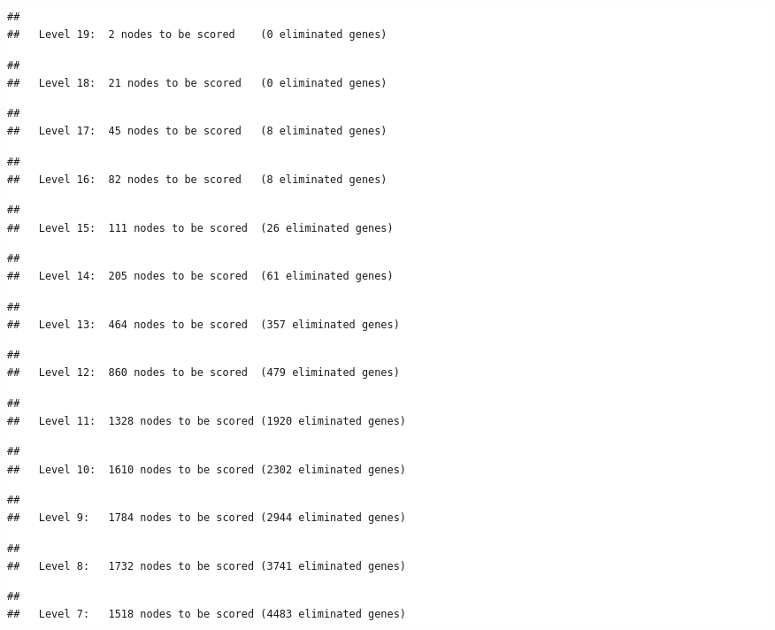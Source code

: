 ```
## 
## 	 Level 19:	2 nodes to be scored	(0 eliminated genes)
```

```
## 
## 	 Level 18:	21 nodes to be scored	(0 eliminated genes)
```

```
## 
## 	 Level 17:	45 nodes to be scored	(8 eliminated genes)
```

```
## 
## 	 Level 16:	82 nodes to be scored	(8 eliminated genes)
```

```
## 
## 	 Level 15:	111 nodes to be scored	(26 eliminated genes)
```

```
## 
## 	 Level 14:	205 nodes to be scored	(61 eliminated genes)
```

```
## 
## 	 Level 13:	464 nodes to be scored	(357 eliminated genes)
```

```
## 
## 	 Level 12:	860 nodes to be scored	(479 eliminated genes)
```

```
## 
## 	 Level 11:	1328 nodes to be scored	(1920 eliminated genes)
```

```
## 
## 	 Level 10:	1610 nodes to be scored	(2302 eliminated genes)
```

```
## 
## 	 Level 9:	1784 nodes to be scored	(2944 eliminated genes)
```

```
## 
## 	 Level 8:	1732 nodes to be scored	(3741 eliminated genes)
```

```
## 
## 	 Level 7:	1518 nodes to be scored	(4483 eliminated genes)
```
